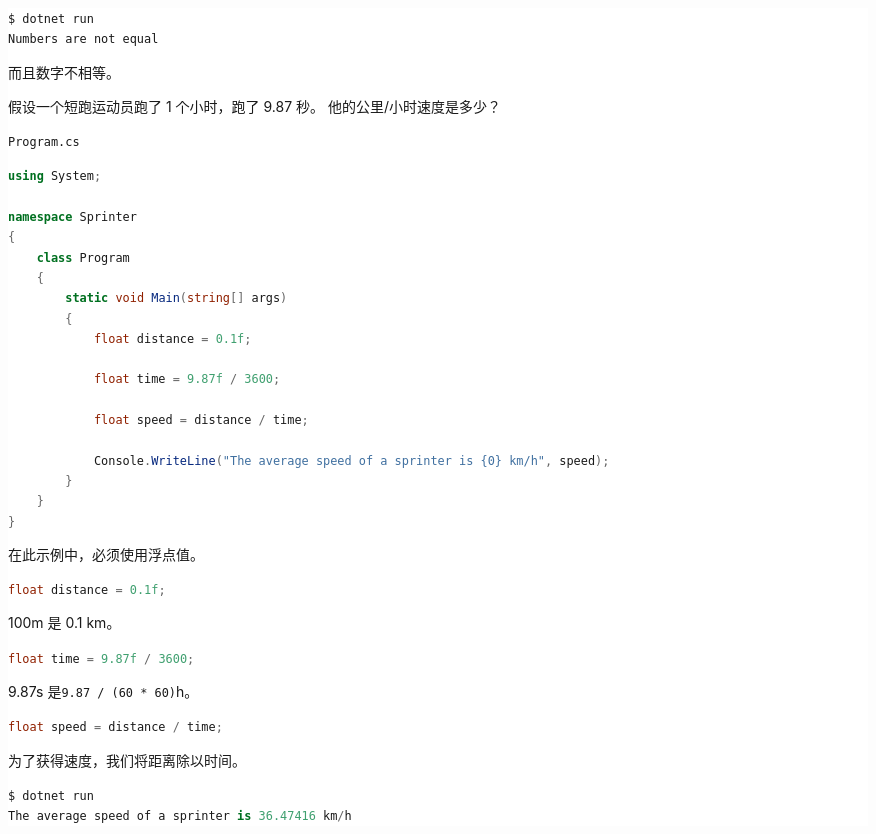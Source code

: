 ```cs
$ dotnet run
Numbers are not equal

```

而且数字不相等。

假设一个短跑运动员跑了 1 个小时，跑了 9.87 秒。 他的公里/小时速度是多少？

`Program.cs`

```cs
using System;

namespace Sprinter
{
    class Program
    {
        static void Main(string[] args)
        {
            float distance = 0.1f;

            float time = 9.87f / 3600;

            float speed = distance / time;

            Console.WriteLine("The average speed of a sprinter is {0} km/h", speed);
        }
    }
}

```

在此示例中，必须使用浮点值。

```cs
float distance = 0.1f;

```

100m 是 0.1 km。

```cs
float time = 9.87f / 3600;

```

9.87s 是`9.87 / (60 * 60)`h。

```cs
float speed = distance / time;

```

为了获得速度，我们将距离除以时间。

```cs
$ dotnet run
The average speed of a sprinter is 36.47416 km/h

```

